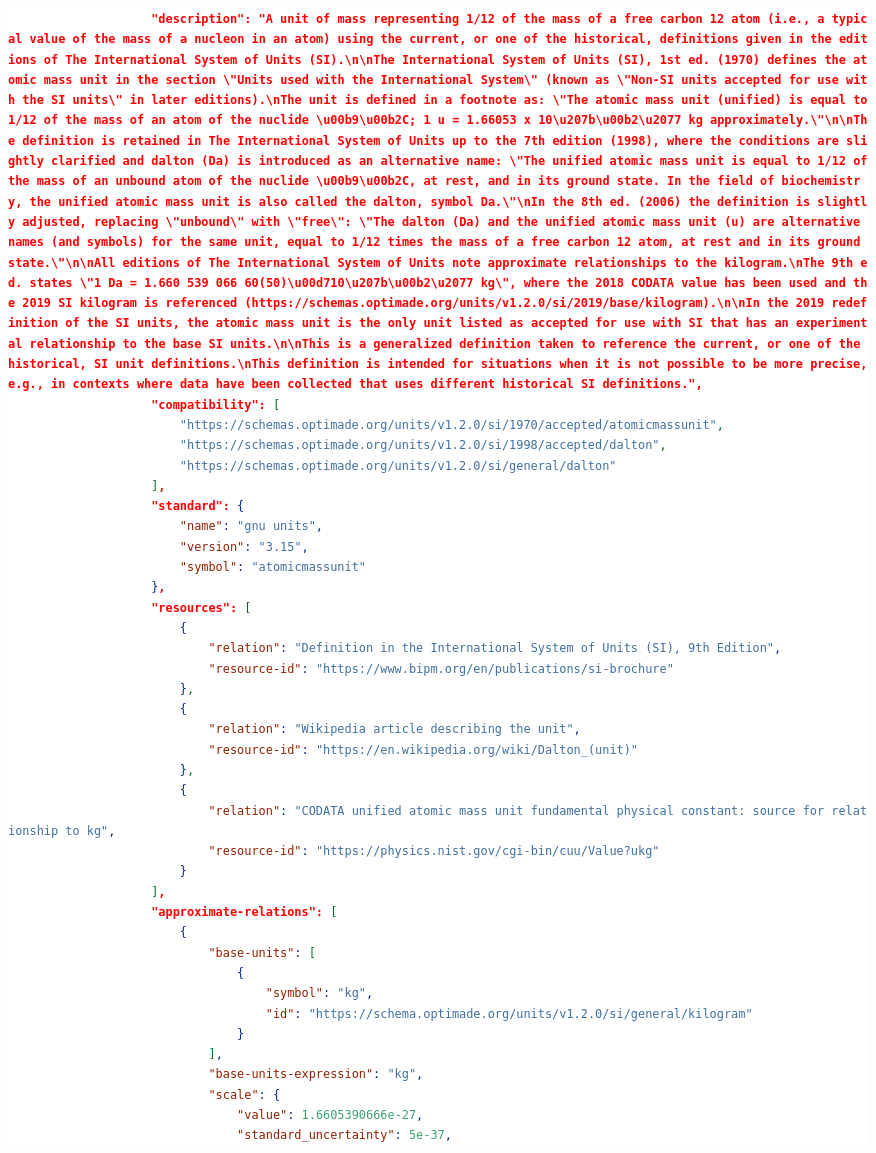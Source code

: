 ``` json
                    "description": "A unit of mass representing 1/12 of the mass of a free carbon 12 atom (i.e., a typical value of the mass of a nucleon in an atom) using the current, or one of the historical, definitions given in the editions of The International System of Units (SI).\n\nThe International System of Units (SI), 1st ed. (1970) defines the atomic mass unit in the section \"Units used with the International System\" (known as \"Non-SI units accepted for use with the SI units\" in later editions).\nThe unit is defined in a footnote as: \"The atomic mass unit (unified) is equal to 1/12 of the mass of an atom of the nuclide \u00b9\u00b2C; 1 u = 1.66053 x 10\u207b\u00b2\u2077 kg approximately.\"\n\nThe definition is retained in The International System of Units up to the 7th edition (1998), where the conditions are slightly clarified and dalton (Da) is introduced as an alternative name: \"The unified atomic mass unit is equal to 1/12 of the mass of an unbound atom of the nuclide \u00b9\u00b2C, at rest, and in its ground state. In the field of biochemistry, the unified atomic mass unit is also called the dalton, symbol Da.\"\nIn the 8th ed. (2006) the definition is slightly adjusted, replacing \"unbound\" with \"free\": \"The dalton (Da) and the unified atomic mass unit (u) are alternative names (and symbols) for the same unit, equal to 1/12 times the mass of a free carbon 12 atom, at rest and in its ground state.\"\n\nAll editions of The International System of Units note approximate relationships to the kilogram.\nThe 9th ed. states \"1 Da = 1.660 539 066 60(50)\u00d710\u207b\u00b2\u2077 kg\", where the 2018 CODATA value has been used and the 2019 SI kilogram is referenced (https://schemas.optimade.org/units/v1.2.0/si/2019/base/kilogram).\n\nIn the 2019 redefinition of the SI units, the atomic mass unit is the only unit listed as accepted for use with SI that has an experimental relationship to the base SI units.\n\nThis is a generalized definition taken to reference the current, or one of the historical, SI unit definitions.\nThis definition is intended for situations when it is not possible to be more precise, e.g., in contexts where data have been collected that uses different historical SI definitions.",
                    "compatibility": [
                        "https://schemas.optimade.org/units/v1.2.0/si/1970/accepted/atomicmassunit",
                        "https://schemas.optimade.org/units/v1.2.0/si/1998/accepted/dalton",
                        "https://schemas.optimade.org/units/v1.2.0/si/general/dalton"
                    ],
                    "standard": {
                        "name": "gnu units",
                        "version": "3.15",
                        "symbol": "atomicmassunit"
                    },
                    "resources": [
                        {
                            "relation": "Definition in the International System of Units (SI), 9th Edition",
                            "resource-id": "https://www.bipm.org/en/publications/si-brochure"
                        },
                        {
                            "relation": "Wikipedia article describing the unit",
                            "resource-id": "https://en.wikipedia.org/wiki/Dalton_(unit)"
                        },
                        {
                            "relation": "CODATA unified atomic mass unit fundamental physical constant: source for relationship to kg",
                            "resource-id": "https://physics.nist.gov/cgi-bin/cuu/Value?ukg"
                        }
                    ],
                    "approximate-relations": [
                        {
                            "base-units": [
                                {
                                    "symbol": "kg",
                                    "id": "https://schema.optimade.org/units/v1.2.0/si/general/kilogram"
                                }
                            ],
                            "base-units-expression": "kg",
                            "scale": {
                                "value": 1.6605390666e-27,
                                "standard_uncertainty": 5e-37,
```